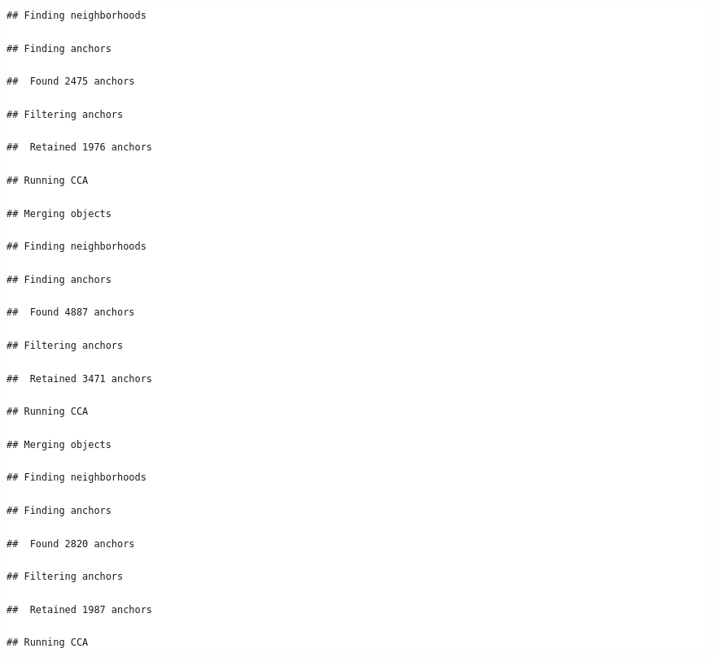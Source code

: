     ## Finding neighborhoods

    ## Finding anchors

    ##  Found 2475 anchors

    ## Filtering anchors

    ##  Retained 1976 anchors

    ## Running CCA

    ## Merging objects

    ## Finding neighborhoods

    ## Finding anchors

    ##  Found 4887 anchors

    ## Filtering anchors

    ##  Retained 3471 anchors

    ## Running CCA

    ## Merging objects

    ## Finding neighborhoods

    ## Finding anchors

    ##  Found 2820 anchors

    ## Filtering anchors

    ##  Retained 1987 anchors

    ## Running CCA
